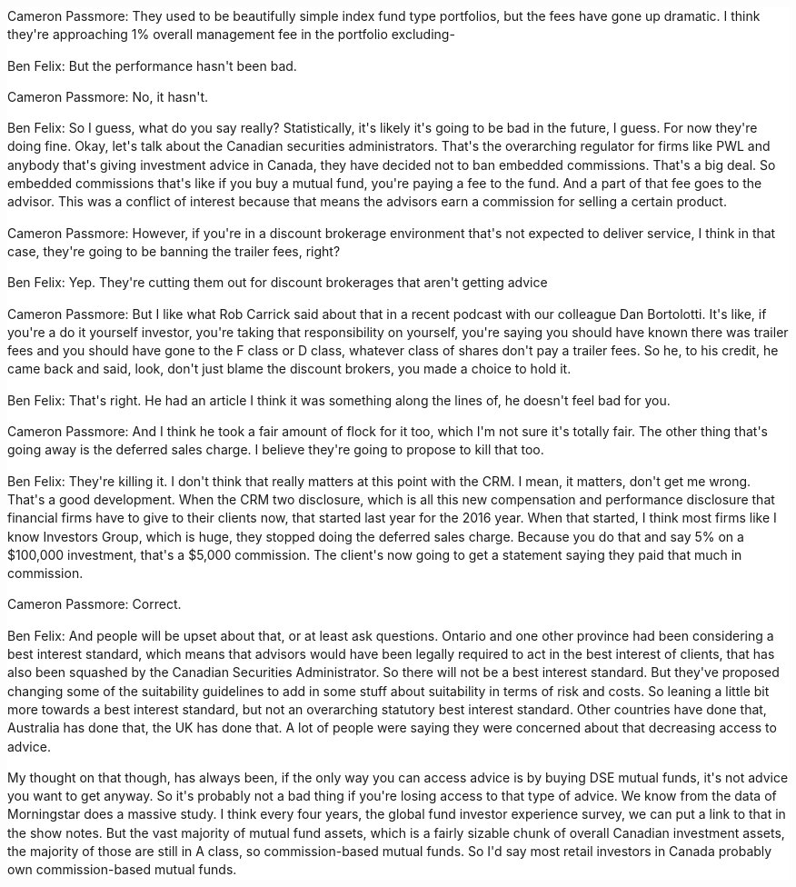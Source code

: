 Cameron Passmore: They used to be beautifully simple index fund type portfolios, but the fees have gone up dramatic. I think they're approaching 1% overall management fee in the portfolio excluding-

Ben Felix: But the performance hasn't been bad.

Cameron Passmore: No, it hasn't.

Ben Felix: So I guess, what do you say really? Statistically, it's likely it's going to be bad in the future, I guess. For now they're doing fine. Okay, let's talk about the Canadian securities administrators. That's the overarching regulator for firms like PWL and anybody that's giving investment advice in Canada, they have decided not to ban embedded commissions. That's a big deal. So embedded commissions that's like if you buy a mutual fund, you're paying a fee to the fund. And a part of that fee goes to the advisor. This was a conflict of interest because that means the advisors earn a commission for selling a certain product. 

Cameron Passmore: However, if you're in a discount brokerage environment that's not expected to deliver service, I think in that case, they're going to be banning the trailer fees, right?

Ben Felix: Yep. They're cutting them out for discount brokerages that aren't getting advice

Cameron Passmore: But I like what Rob Carrick said about that in a recent podcast with our colleague Dan Bortolotti. It's like, if you're a do it yourself investor, you're taking that responsibility on yourself, you're saying you should have known there was trailer fees and you should have gone to the F class or D class, whatever class of shares don't pay a trailer fees. So he, to his credit, he came back and said, look, don't just blame the discount brokers, you made a choice to hold it.

Ben Felix: That's right. He had an article I think it was something along the lines of, he doesn't feel bad for you.

Cameron Passmore: And I think he took a fair amount of flock for it too, which I'm not sure it's totally fair. The other thing that's going away is the deferred sales charge. I believe they're going to propose to kill that too.

Ben Felix: They're killing it. I don't think that really matters at this point with the CRM. I mean, it matters, don't get me wrong. That's a good development. When the CRM two disclosure, which is all this new compensation and performance disclosure that financial firms have to give to their clients now, that started last year for the 2016 year. When that started, I think most firms like I know Investors Group, which is huge, they stopped doing the deferred sales charge. Because you do that and say 5% on a $100,000 investment, that's a $5,000 commission. The client's now going to get a statement saying they paid that much in commission. 

Cameron Passmore: Correct. 

Ben Felix: And people will be upset about that, or at least ask questions. Ontario and one other province had been considering a best interest standard, which means that advisors would have been legally required to act in the best interest of clients, that has also been squashed by the Canadian Securities Administrator. So there will not be a best interest standard. But they've proposed changing some of the suitability guidelines to add in some stuff about suitability in terms of risk and costs. So leaning a little bit more towards a best interest standard, but not an overarching statutory best interest standard. Other countries have done that, Australia has done that, the UK has done that. A lot of people were saying they were concerned about that decreasing access to advice.

My thought on that though, has always been, if the only way you can access advice is by buying DSE mutual funds, it's not advice you want to get anyway. So it's probably not a bad thing if you're losing access to that type of advice. We know from the data of Morningstar does a massive study. I think every four years, the global fund investor experience survey, we can put a link to that in the show notes. But the vast majority of mutual fund assets, which is a fairly sizable chunk of overall Canadian investment assets, the majority of those are still in A class, so commission-based mutual funds. So I'd say most retail investors in Canada probably own commission-based mutual funds.
